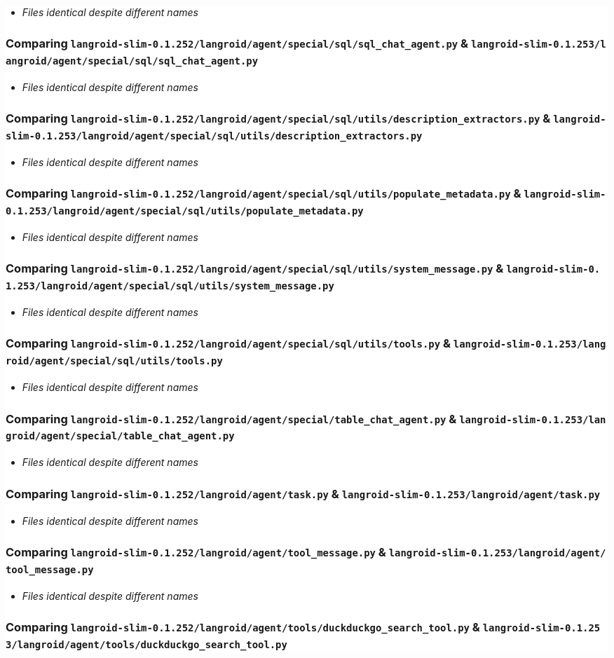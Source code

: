  * *Files identical despite different names*

### Comparing `langroid-slim-0.1.252/langroid/agent/special/sql/sql_chat_agent.py` & `langroid-slim-0.1.253/langroid/agent/special/sql/sql_chat_agent.py`

 * *Files identical despite different names*

### Comparing `langroid-slim-0.1.252/langroid/agent/special/sql/utils/description_extractors.py` & `langroid-slim-0.1.253/langroid/agent/special/sql/utils/description_extractors.py`

 * *Files identical despite different names*

### Comparing `langroid-slim-0.1.252/langroid/agent/special/sql/utils/populate_metadata.py` & `langroid-slim-0.1.253/langroid/agent/special/sql/utils/populate_metadata.py`

 * *Files identical despite different names*

### Comparing `langroid-slim-0.1.252/langroid/agent/special/sql/utils/system_message.py` & `langroid-slim-0.1.253/langroid/agent/special/sql/utils/system_message.py`

 * *Files identical despite different names*

### Comparing `langroid-slim-0.1.252/langroid/agent/special/sql/utils/tools.py` & `langroid-slim-0.1.253/langroid/agent/special/sql/utils/tools.py`

 * *Files identical despite different names*

### Comparing `langroid-slim-0.1.252/langroid/agent/special/table_chat_agent.py` & `langroid-slim-0.1.253/langroid/agent/special/table_chat_agent.py`

 * *Files identical despite different names*

### Comparing `langroid-slim-0.1.252/langroid/agent/task.py` & `langroid-slim-0.1.253/langroid/agent/task.py`

 * *Files identical despite different names*

### Comparing `langroid-slim-0.1.252/langroid/agent/tool_message.py` & `langroid-slim-0.1.253/langroid/agent/tool_message.py`

 * *Files identical despite different names*

### Comparing `langroid-slim-0.1.252/langroid/agent/tools/duckduckgo_search_tool.py` & `langroid-slim-0.1.253/langroid/agent/tools/duckduckgo_search_tool.py`
